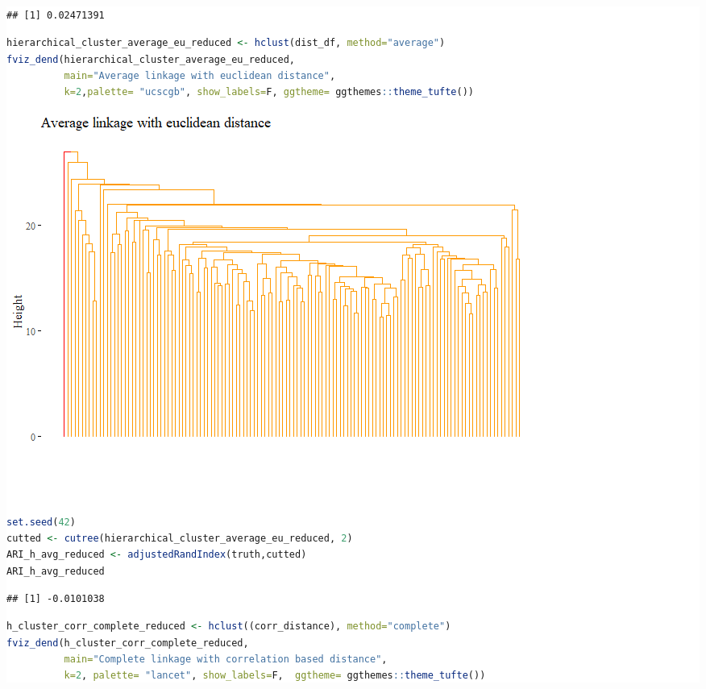     ## [1] 0.02471391

``` r
hierarchical_cluster_average_eu_reduced <- hclust(dist_df, method="average") 
fviz_dend(hierarchical_cluster_average_eu_reduced, 
          main="Average linkage with euclidean distance", 
          k=2,palette= "ucscgb", show_labels=F, ggtheme= ggthemes::theme_tufte())
```

![](README_figs/README-unnamed-chunk-31-1.png)

``` r
set.seed(42)
cutted <- cutree(hierarchical_cluster_average_eu_reduced, 2)
ARI_h_avg_reduced <- adjustedRandIndex(truth,cutted)
ARI_h_avg_reduced
```

    ## [1] -0.0101038

``` r
h_cluster_corr_complete_reduced <- hclust((corr_distance), method="complete")
fviz_dend(h_cluster_corr_complete_reduced, 
          main="Complete linkage with correlation based distance", 
          k=2, palette= "lancet", show_labels=F,  ggtheme= ggthemes::theme_tufte())
```
